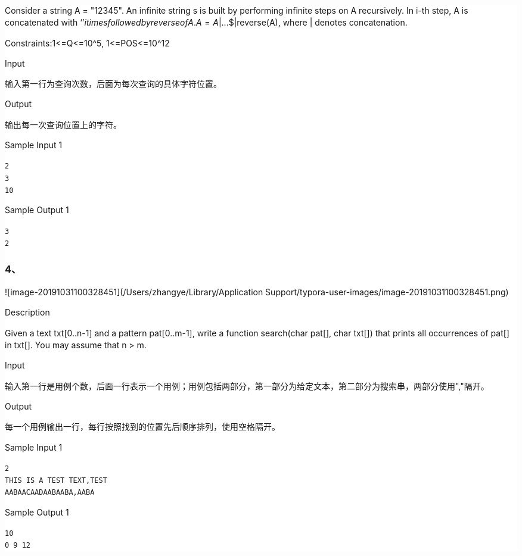 
Consider a string A = "12345". An infinite string s is built by performing infinite steps on A recursively. In i-th step, A is concatenated with ‘$’ i times followed by reverse of A. A=A|$...$|reverse(A), where | denotes concatenation.

Constraints:1<=Q<=10^5, 1<=POS<=10^12

Input

输入第一行为查询次数，后面为每次查询的具体字符位置。

Output

输出每一次查询位置上的字符。

Sample Input 1 

```
2
3
10
```

Sample Output 1

```
3
2
```

### 4、

![image-20191031100328451](/Users/zhangye/Library/Application Support/typora-user-images/image-20191031100328451.png)

Description

Given a text txt[0..n-1] and a pattern pat[0..m-1], write a function search(char pat[], char txt[]) that prints all occurrences of pat[] in txt[]. You may assume that n > m.

Input

输入第一行是用例个数，后面一行表示一个用例；用例包括两部分，第一部分为给定文本，第二部分为搜索串，两部分使用","隔开。

Output

每一个用例输出一行，每行按照找到的位置先后顺序排列，使用空格隔开。

Sample Input 1 

```
2
THIS IS A TEST TEXT,TEST
AABAACAADAABAABA,AABA
```

Sample Output 1

```
10
0 9 12
```
